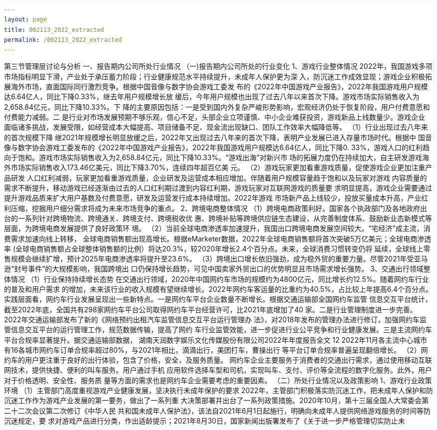 ```yaml
---
layout: page
title: 002113_2022_extracted
permalink: /002113_2022_extracted
---
```


第三节管理层讨论与分析
一、报告期内公司所处行业情况
（一)报告期内公司所处的行业变化
1、游戏行业整体情况
2022年，我国游戏多项市场指标明显下滑，产业处于承压蓄力阶段；行业健康规范水平持续提升，未成年人保护更为深
入，防沉迷工作成效显现；游戏企业积极拓展海外市场，直面国际同行激烈竞争。根据中国音像与数字协会游戏工委发
布的《2022年中国游戏产业报告》，2022年我国游戏用户规模达6.64亿人，同比下降0.33%，继去年用户规模增长放
缓后，今年用户规模也出现了过去八年以来首次下降。游戏市场实际销售收入为2,658.84亿元，同比下降10.33%。下
降的主要原因包括：一是受到国内外复杂严峻形势影响，宏观经济仍处于恢复阶段，用户付费意愿和付费能力减弱。二
是行业对市场发展预期不够乐观，信心不足，头部企业立项谨慎、中小企业难获投资，游戏新品上线数量少。游戏企业
面临诸多挑战，发展受限，如经营成本大幅提高、项目储备不足、现金流出现缺口、团队工作效率大幅降低等。
（1）行业出现过去八年来的首次规模下降
继2021年规模增长明显放缓之后，2022年又出现过去八年来的首次下降，表明产业发展已进入存量市场时代。根据中
国音像与数字协会游戏工委发布的《2022年中国游戏产业报告》，2022年我国游戏用户规模达6.64亿人，同比下降0.
33%，游戏人口的红利趋向于饱和。游戏市场实际销售收入为2,658.84亿元，同比下降10.33%。“游戏出海”对新兴市
场的拓展力度仍在持续加大，自主研发游戏海外市场实际销售收入173.46亿美元，同比下降3.70%，连续四年超百亿美
元。
（2）游戏玩家更加看重游戏质量，促使游戏企业更加注重产品研发
人口红利减弱，玩家更加看重游戏质量，企业研发及运营成本相应增加。伴随着用户规模容量趋于饱和以及玩家对游戏
内容质量的需求不断提升，移动游戏已经逐渐由过去的人口红利期过渡到内容红利期，游戏玩家对互联网游戏的质量要
求明显提高，游戏企业需要通过提升游戏品质来扩大用户基数及付费意愿，研发及运营发行成本持续增加。2022年游戏
市场新产品上线较少，投放买量成本升高，产业红利压缩，挖掘用户细分需求将成为未来市场竞争的重点。
2、跨境电商整体情况
（1）跨境电商政策利好。国家各个执政部门及各地政府出台的一系列针对跨境物流、跨境通关、跨境支付、跨境税收优
惠、跨境补贴等跨境供应链生态建设，从完善制度体系、鼓励新业态新模式等层面，为跨境电商发展提供了良好政策环
境。
（2）当前全球电商渗透率加速提升，我国出口跨境电商发展空间较大。“宅经济”成主流，消费需求加速向线上转移，
全球电商销售额出现高增长。根据eMarketer数据，2022年全球电商销售额将首次突破5万亿美元；全球电商渗透率
(全球电商销售额占全球整体销售额的比例）将达20.3%，较2020年增长2.4个百分点。未来，全球消费习惯转变仍将
延续，全球线上零售规模会继续扩增，预计2025年电商渗透率将提升至23.6%。
（3）跨境出口增长依旧强劲，成为稳外贸的重要力量。尽管2021年受亚马逊“封号事件”的大规模影响，我国跨境出
口仍保持增长趋势，可见中国卖家外贸出口的优势明显且市场需求增长强势。
3、交通出行领域整体情况
（1）行业保持持续增长态势
在交通出行领域，2020年中国网约车市场的规模约为4800亿元，同比增长约12.5%。随着网约车行业的普及和用户需求
的增加，未来该行业的收入规模有望继续增长。2022年网约车客运量的比重约为40.5%，占比较上年提高6.4个百分点。
实践层面看，网约车行业发展呈现出一些新特点。一是网约车平台企业数量不断增长。根据交通运输部全国网约车监管
信息交互平台统计，截至2022年底，全国共有298家网约车平台公司取得网约车平台经营许可，比2021年底增加了40
家。二是行业管理制度进一步完善。2022年交通运输部发布了新的《网络预约出租汽车监管信息交互平台运行管理办
法》，对2018年发布的管理办法进行修订，加强网约车监管信息交互平台的运行管理工作，规范数据传输，提高了网约
车行业监管效能，进一步促进行业公平竞争和行业健康发展。三是主流网约车平台合规率显著提升。据交通运输部数据，
湖南天润数字娱乐文化传媒股份有限公司2022年年度报告全文
12
2022年11月各主流中心城市有16各城市网约车订单合规率超过80%，与2021年相比，滴滴出行，美团打车，曹操出行
等平台订单合规率普遍呈现翻倍增长。
（2）网约车的用户更注重于良好的出行体验，包含了价格，安全，及服务质量。
网约车企业主要服务于消费者的交通出行需求，通过使用移动互联网技术，提供快捷、便利的叫车服务。用户通过手机
应用软件选择车型和司机，实现叫车、支付、评价等全流程的数字化服务。此外，用户对于价格透明、安全性、服务质
量等方面的需求也是网约车企业需要考虑的重要因素。
（二）所处行业情况以及政策影响
1、游戏行业政策环境
（1）主管部门高度重视游戏产业健康发展，坚决执行未成年保护的要求
2022年，主管部门积极落实防沉迷工作，把未成年人保护和防沉迷工作作为游戏产业发展的第一要务，做出了一系列重
大决策部署并出台了一系列政策措施。2020年10月，第十三届全国人大常委会第二十二次会议第二次修订《中华人民
共和国未成年人保护法》，该法自2021年6月1日起施行，明确向未成年人提供网络游戏服务的时间等防沉迷规定，要
求对游戏产品进行分类，作出适龄提示；2021年8月30日，国家新闻出版署发布了《关于进一步严格管理切实防止未